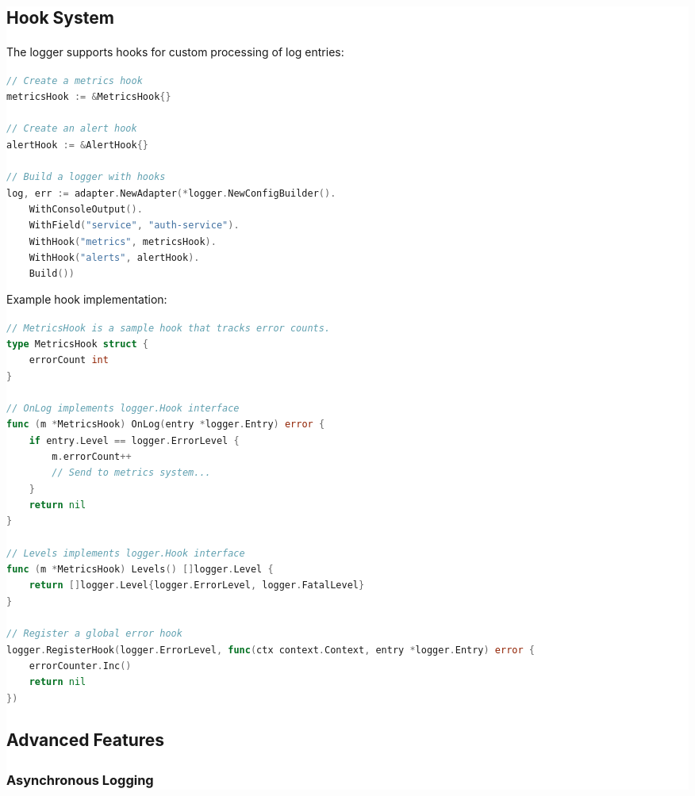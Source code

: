 ## Hook System

The logger supports hooks for custom processing of log entries:

```go
// Create a metrics hook
metricsHook := &MetricsHook{}

// Create an alert hook
alertHook := &AlertHook{}

// Build a logger with hooks
log, err := adapter.NewAdapter(*logger.NewConfigBuilder().
    WithConsoleOutput().
    WithField("service", "auth-service").
    WithHook("metrics", metricsHook).
    WithHook("alerts", alertHook).
    Build())
```

Example hook implementation:

```go
// MetricsHook is a sample hook that tracks error counts.
type MetricsHook struct {
    errorCount int
}

// OnLog implements logger.Hook interface
func (m *MetricsHook) OnLog(entry *logger.Entry) error {
    if entry.Level == logger.ErrorLevel {
        m.errorCount++
        // Send to metrics system...
    }
    return nil
}

// Levels implements logger.Hook interface
func (m *MetricsHook) Levels() []logger.Level {
    return []logger.Level{logger.ErrorLevel, logger.FatalLevel}
}

// Register a global error hook
logger.RegisterHook(logger.ErrorLevel, func(ctx context.Context, entry *logger.Entry) error {
    errorCounter.Inc()
    return nil
})
```

## Advanced Features

### Asynchronous Logging
